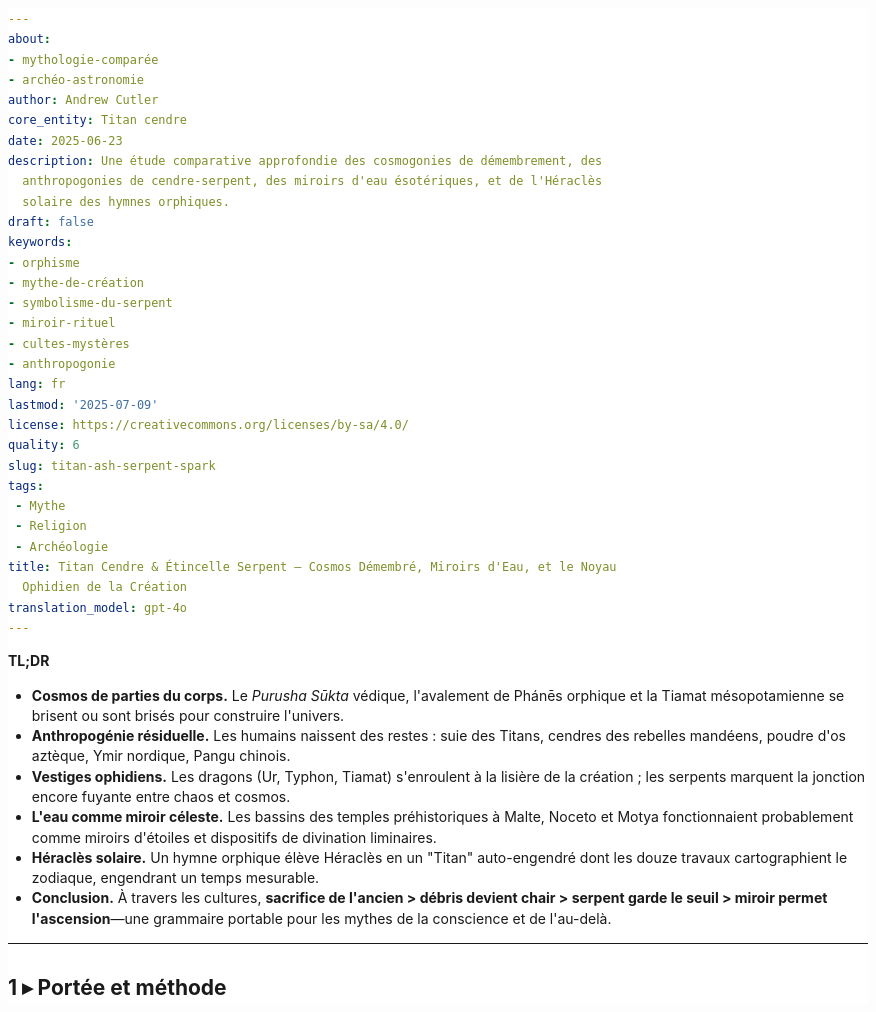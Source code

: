 ```yaml
---
about:
- mythologie-comparée
- archéo-astronomie
author: Andrew Cutler
core_entity: Titan cendre
date: 2025-06-23
description: Une étude comparative approfondie des cosmogonies de démembrement, des
  anthropogonies de cendre-serpent, des miroirs d'eau ésotériques, et de l'Héraclès
  solaire des hymnes orphiques.
draft: false
keywords:
- orphisme
- mythe-de-création
- symbolisme-du-serpent
- miroir-rituel
- cultes-mystères
- anthropogonie
lang: fr
lastmod: '2025-07-09'
license: https://creativecommons.org/licenses/by-sa/4.0/
quality: 6
slug: titan-ash-serpent-spark
tags:
 - Mythe
 - Religion
 - Archéologie
title: Titan Cendre & Étincelle Serpent — Cosmos Démembré, Miroirs d'Eau, et le Noyau
  Ophidien de la Création
translation_model: gpt-4o
---
```


**TL;DR**

- **Cosmos de parties du corps.** Le *Purusha Sūkta* védique, l'avalement de Phánēs orphique et la Tiamat mésopotamienne se brisent ou sont brisés pour construire l'univers.  
- **Anthropogénie résiduelle.** Les humains naissent des restes : suie des Titans, cendres des rebelles mandéens, poudre d'os aztèque, Ymir nordique, Pangu chinois.  
- **Vestiges ophidiens.** Les dragons (Ur, Typhon, Tiamat) s'enroulent à la lisière de la création ; les serpents marquent la jonction encore fuyante entre chaos et cosmos.  
- **L'eau comme miroir céleste.** Les bassins des temples préhistoriques à Malte, Noceto et Motya fonctionnaient probablement comme miroirs d'étoiles et dispositifs de divination liminaires.  
- **Héraclès solaire.** Un hymne orphique élève Héraclès en un "Titan" auto-engendré dont les douze travaux cartographient le zodiaque, engendrant un temps mesurable.  
- **Conclusion.** À travers les cultures, **sacrifice de l'ancien > débris devient chair > serpent garde le seuil > miroir permet l'ascension**—une grammaire portable pour les mythes de la conscience et de l'au-delà.

---

## 1 ▸ Portée et méthode
